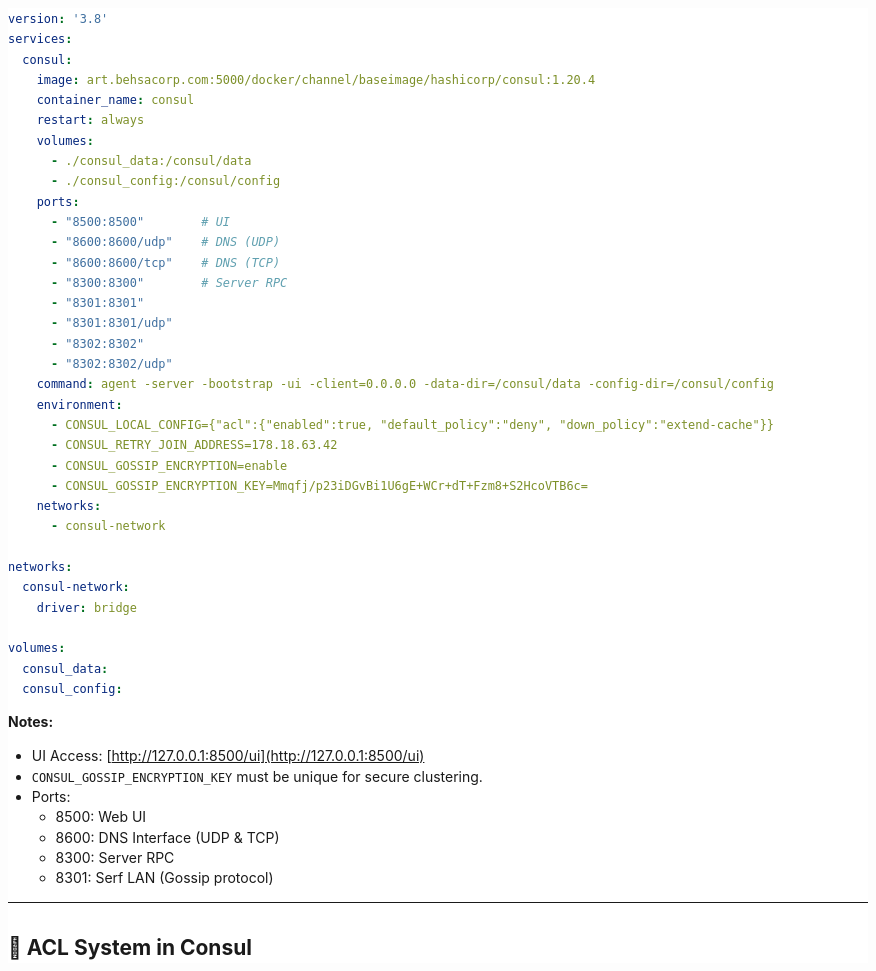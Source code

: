 ```yaml
version: '3.8'
services:
  consul:
    image: art.behsacorp.com:5000/docker/channel/baseimage/hashicorp/consul:1.20.4
    container_name: consul
    restart: always
    volumes:
      - ./consul_data:/consul/data
      - ./consul_config:/consul/config
    ports:
      - "8500:8500"        # UI
      - "8600:8600/udp"    # DNS (UDP)
      - "8600:8600/tcp"    # DNS (TCP)
      - "8300:8300"        # Server RPC
      - "8301:8301"
      - "8301:8301/udp"
      - "8302:8302"
      - "8302:8302/udp"
    command: agent -server -bootstrap -ui -client=0.0.0.0 -data-dir=/consul/data -config-dir=/consul/config
    environment:
      - CONSUL_LOCAL_CONFIG={"acl":{"enabled":true, "default_policy":"deny", "down_policy":"extend-cache"}}
      - CONSUL_RETRY_JOIN_ADDRESS=178.18.63.42
      - CONSUL_GOSSIP_ENCRYPTION=enable
      - CONSUL_GOSSIP_ENCRYPTION_KEY=Mmqfj/p23iDGvBi1U6gE+WCr+dT+Fzm8+S2HcoVTB6c=
    networks:
      - consul-network

networks:
  consul-network:
    driver: bridge

volumes:
  consul_data:
  consul_config:
```

**Notes:**

- UI Access: [http://127.0.0.1:8500/ui](http://127.0.0.1:8500/ui)  
- `CONSUL_GOSSIP_ENCRYPTION_KEY` must be unique for secure clustering.  
- Ports:
  - 8500: Web UI  
  - 8600: DNS Interface (UDP & TCP)  
  - 8300: Server RPC  
  - 8301: Serf LAN (Gossip protocol)  

---

## 🔹 ACL System in Consul
